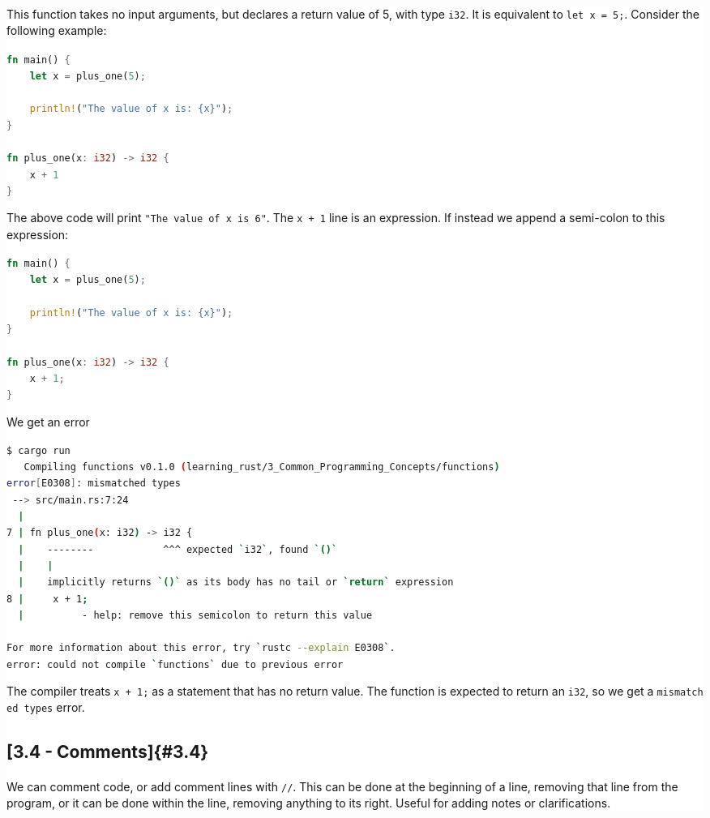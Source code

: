 This function takes no input arguments, but declares a return value of 5, with type `i32`. It is 
equivalent to `let x = 5;`. Consider the following example:

```rs
fn main() {
    let x = plus_one(5);

    println!("The value of x is: {x}");
}

fn plus_one(x: i32) -> i32 {
    x + 1
}
```

The above code will print `"The value of x is 6"`. The `x + 1` line is an expression. If instead we
append a semi-colon to this expression:

```rs
fn main() {
    let x = plus_one(5);

    println!("The value of x is: {x}");
}

fn plus_one(x: i32) -> i32 {
    x + 1;
}
```

We get an error

```sh
$ cargo run
   Compiling functions v0.1.0 (learning_rust/3_Common_Programming_Concepts/functions)
error[E0308]: mismatched types
 --> src/main.rs:7:24
  |
7 | fn plus_one(x: i32) -> i32 {
  |    --------            ^^^ expected `i32`, found `()`
  |    |
  |    implicitly returns `()` as its body has no tail or `return` expression
8 |     x + 1;
  |          - help: remove this semicolon to return this value

For more information about this error, try `rustc --explain E0308`.
error: could not compile `functions` due to previous error
```

The compiler treats `x + 1;` as a statement that has no return value. The function is expected to
return an `i32`, so we get a `mismatched types`  error.

## [3.4 - Comments]{#3.4}

We can comment code, or add comment lines with `//`. This can be done at the beginning of a line,
removing that line from the program, or it can be done within the line, removing anything to its 
right. Useful for adding notes or clarifications.
